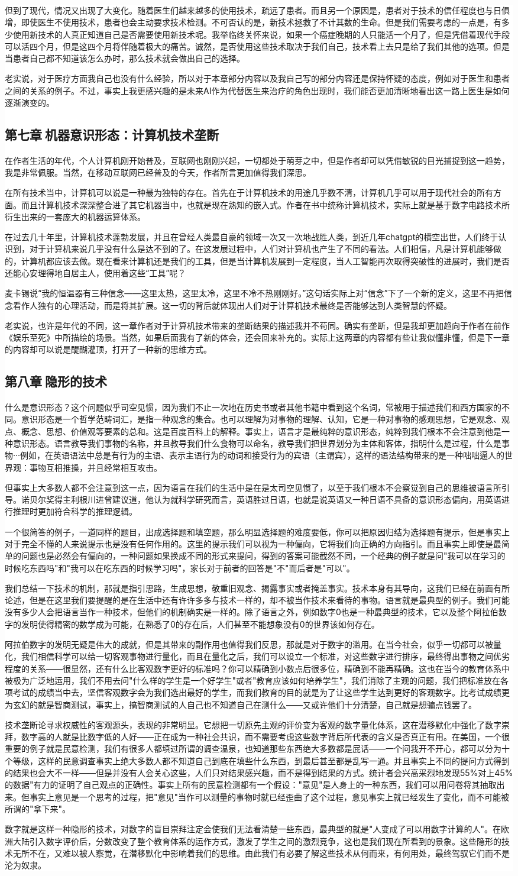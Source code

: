 但到了现代，情况又出现了大变化。随着医生们越来越多的使用技术，疏远了患者。而且另一个原因是，患者对于技术的信任程度也与日俱增，即使医生不使用技术，患者也会主动要求技术检测。不可否认的是，新技术拯救了不计其数的生命。但是我们需要考虑的一点是，有多少使用新技术的人真正知道自己是否需要使用新技术呢。我举临终关怀来说，如果一个癌症晚期的人只能活一个月了，但是凭借着现代手段可以活四个月，但是这四个月将伴随着极大的痛苦。诚然，是否使用这些技术取决于我们自己，技术看上去只是给了我们其他的选项。但是当患者自己都不知道该怎么办时，那么技术就会做出自己的选择。

老实说，对于医疗方面我自己也没有什么经验，所以对于本章部分内容以及我自己写的部分内容还是保持怀疑的态度，例如对于医生和患者之间的关系的例子。不过，事实上我更感兴趣的是未来AI作为代替医生来治疗的角色出现时，我们能否更加清晰地看出这一路上医生是如何逐渐演变的。

## 第七章 机器意识形态：计算机技术垄断

在作者生活的年代，个人计算机刚开始普及，互联网也刚刚兴起，一切都处于萌芽之中，但是作者却可以凭借敏锐的目光捕捉到这一趋势，我是非常佩服。当然，在移动互联网已经普及的今天，作者所言更加值得我们深思。

在所有技术当中，计算机可以说是一种最为独特的存在。首先在于计算机技术的用途几乎数不清，计算机几乎可以用于现代社会的所有方面。而且计算机技术深深整合进了其它机器当中，也就是现在熟知的嵌入式。作者在书中统称计算机技术，实际上就是基于数字电路技术所衍生出来的一套庞大的机器运算体系。

在过去几十年里，计算机技术蓬勃发展，并且在曾经人类最自豪的领域一次又一次地战胜人类，到近几年chatgpt的横空出世，人们终于认识到，对于计算机来说几乎没有什么是达不到的了。在这发展过程中，人们对计算机也产生了不同的看法。人们相信，凡是计算机能够做的，计算机都应该去做。现在看来计算机还是我们的工具，但是当计算机发展到一定程度，当人工智能再次取得突破性的进展时，我们是否还能心安理得地自居主人，使用着这些“工具”呢？

麦卡锡说“我的恒温器有三种信念——这里太热，这里太冷，这里不冷不热刚刚好。”这句话实际上对“信念”下了一个新的定义，这里不再把信念看作人独有的心理活动，而是将其扩展。这一切的背后就体现出人们对于计算机技术最终是否能够达到人类智慧的怀疑。

老实说，也许是年代的不同，这一章作者对于计算机技术带来的垄断结果的描述我并不苟同。确实有垄断，但是我却更加趋向于作者在前作《娱乐至死》中所描绘的场景。当然，如果后面我有了新的体会，还会回来补充的。实际上这两章的内容都有些让我似懂非懂，但是下一章的内容却可以说是醍醐灌顶，打开了一种新的思维方式。

## 第八章 隐形的技术

什么是意识形态？这个问题似乎司空见惯，因为我们不止一次地在历史书或者其他书籍中看到这个名词，常被用于描述我们和西方国家的不同。意识形态是一个哲学范畴词汇，是指一种观念的集合。也可以理解为对事物的理解、认知，它是一种对事物的感观思想，它是观念、观点、概念、思想、价值观等要素的总和。这是百度百科上的解释。事实上，语言才是最纯粹的意识形态，纯粹到我们根本不会注意到他是一种意识形态。语言教导我们事物的名称，并且教导我们什么食物可以命名，教导我们把世界划分为主体和客体，指明什么是过程，什么是事物···例如，在英语语法中总是有行为的主语、表示主语行为的动词和接受行为的宾语（主谓宾），这样的语法结构带来的是一种咄咄逼人的世界观：事物互相推搡，并且经常相互攻击。

但事实上大多数人都不会注意到这一点，因为语言在我们的生活中是在是太司空见惯了，以至于我们根本不会察觉到自己的思维被语言所引导。诺贝尔奖得主利根川进曾建议道，他认为就科学研究而言，英语胜过日语，也就是说英语又一种日语不具备的意识形态偏向，用英语进行推理时更加符合科学的推理逻辑。

一个很简答的例子，一道同样的题目，出成选择题和填空题，那么明显选择题的难度要低，你可以把原因归结为选择题有提示，但是事实上对于完全不懂的人来说提示也是没有任何作用的。这里的提示我们可以视为一种偏向，它将我们向正确的方向指引。而且事实上即使是最简单的问题也是必然会有偏向的，一种问题如果换成不同的形式来提问，得到的答案可能截然不同，一个经典的例子就是问"我可以在学习的时候吃东西吗"和"我可以在吃东西的时候学习吗"，家长对于前者的回答是"不"而后者是"可以"。

我们总结一下技术的机制，那就是指引思路，生成思想，敬重旧观念、揭露事实或者掩盖事实。技术本身有其导向，这我们已经在前面有所论述，但是在这里我们要提醒的是在生活中还有许许多多与技术一样的，却不被当作技术来看待的事物。语言就是最典型的例子。我们可能没有多少人会把语言当作一种技术，但他们的机制确实是一样的。除了语言之外，例如数字0也是一种最典型的技术，它以及整个阿拉伯数字的发明使得精密的数学成为可能，在熟悉了0的存在后，人们甚至不能想象没有0的世界该如何存在。

阿拉伯数字的发明无疑是伟大的成就，但是其带来的副作用也值得我们反思，那就是对于数字的滥用。在当今社会，似乎一切都可以被量化，我们相信科学可以给一切客观事物进行量化，而且在量化之后，我们可以设立一个标准，对这些数字进行排序，最终得出事物之间优劣程度的关系——很显然，还有什么比客观数字更好的标准吗？你可以精确到小数点后很多位，精确到不能再精确。这也在当今的教育体系中被极为广泛地运用，我们不用去问"什么样的学生是一个好学生"或者"教育应该如何培养学生"，我们消除了主观的问题，我们把标准放在各项考试的成绩当中去，坚信客观数字会为我们选出最好的学生，而我们教育的目的就是为了让这些学生达到更好的客观数字。比考试成绩更为玄幻的就是智商测试，事实上，搞智商测试的人自己也不知道自己在测什么——又或许他们十分清楚，自己就是想骗点钱罢了。

技术垄断论寻求权威性的客观源头，表现的非常明显。它想把一切原先主观的评价变为客观的数字量化体系，这在潜移默化中强化了数字崇拜，数字高的人就是比数字低的人好——正在成为一种社会共识，而不需要考虑这些数字背后所代表的含义是否真正有用。在美国，一个很重要的例子就是民意检测，我们有很多人都填过所谓的调查温泉，也知道那些东西绝大多数都是屁话——一个问我开不开心，都可以分为十个等级，这样的民意调查事实上绝大多数人都不知道自己到底在填些什么东西，到最后甚至都是乱写一通。并且事实上不同的提问方式得到的结果也会大不一样——但是并没有人会关心这些，人们只对结果感兴趣，而不是得到结果的方式。统计者会兴高采烈地发现55%对上45%的数据"有力的证明了自己观点的正确性。事实上所有的民意检测都有一个假设："意见"是人身上的一种东西，我们可以用问卷将其抽取出来。但事实上意见是一个思考的过程，把"意见"当作可以测量的事物时就已经歪曲了这个过程，意见事实上就已经发生了变化，而不可能被所谓的"拿下来"。

数字就是这样一种隐形的技术，对数字的盲目崇拜注定会使我们无法看清楚一些东西，最典型的就是"人变成了可以用数字计算的人"。在欧洲大陆引入数字评价后，分数改变了整个教育体系的运作方式，激发了学生之间的激烈竞争，这也是我们现在所看到的景象。这些隐形的技术无所不在，又难以被人察觉，在潜移默化中影响着我们的思维。由此我们有必要了解这些技术从何而来，有何用处，最终驾驭它们而不是沦为奴隶。
